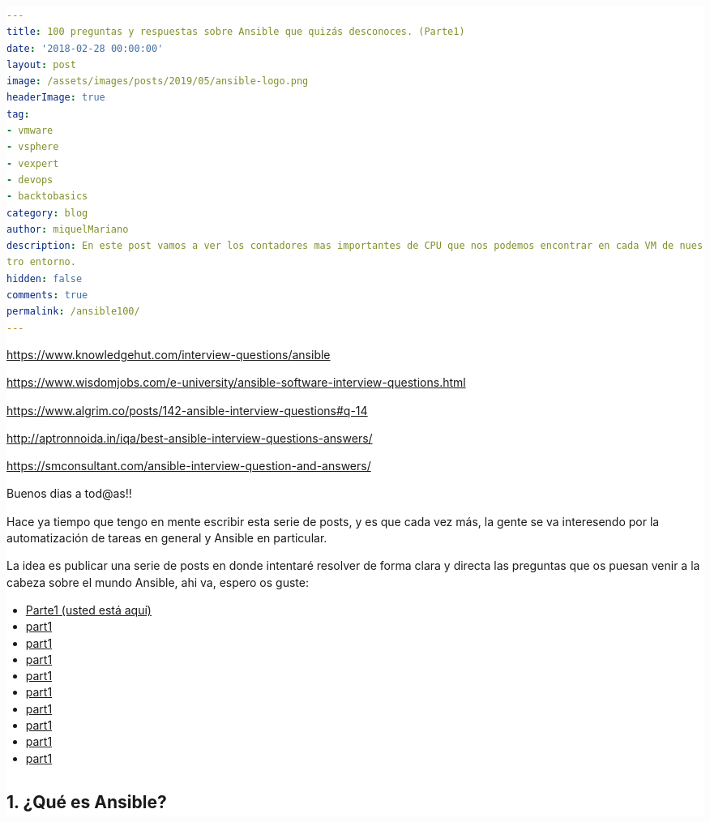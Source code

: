 ```yaml
---
title: 100 preguntas y respuestas sobre Ansible que quizás desconoces. (Parte1)
date: '2018-02-28 00:00:00'
layout: post
image: /assets/images/posts/2019/05/ansible-logo.png
headerImage: true
tag:
- vmware
- vsphere
- vexpert
- devops
- backtobasics
category: blog
author: miquelMariano
description: En este post vamos a ver los contadores mas importantes de CPU que nos podemos encontrar en cada VM de nuestro entorno.
hidden: false
comments: true
permalink: /ansible100/
---
```


https://www.knowledgehut.com/interview-questions/ansible

https://www.wisdomjobs.com/e-university/ansible-software-interview-questions.html

https://www.algrim.co/posts/142-ansible-interview-questions#q-14

http://aptronnoida.in/iqa/best-ansible-interview-questions-answers/

https://smconsultant.com/ansible-interview-question-and-answers/



Buenos dias a tod@as!!

Hace ya tiempo que tengo en mente escribir esta serie de posts, y es que cada vez más, la gente se va interesendo por la automatización de tareas en general y Ansible en particular.

La idea es publicar una serie de posts en donde intentaré resolver de forma clara y directa las preguntas que os puesan venir a la cabeza sobre el mundo Ansible, ahi va, espero os guste:

- [Parte1 (usted está aquí)](https://miquelmariano.github.io)
- [part1](https://miquelmariano.github.io)
- [part1](https://miquelmariano.github.io)
- [part1](https://miquelmariano.github.io)
- [part1](https://miquelmariano.github.io)
- [part1](https://miquelmariano.github.io)
- [part1](https://miquelmariano.github.io)
- [part1](https://miquelmariano.github.io)
- [part1](https://miquelmariano.github.io)
- [part1](https://miquelmariano.github.io)

## 1. ¿Qué es Ansible?
